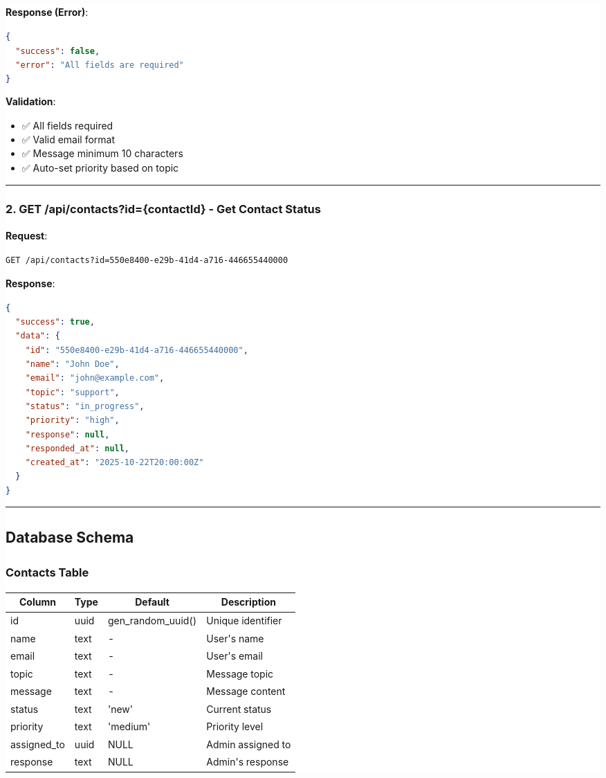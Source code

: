 **Response (Error)**:
```json
{
  "success": false,
  "error": "All fields are required"
}
```

**Validation**:
- ✅ All fields required
- ✅ Valid email format
- ✅ Message minimum 10 characters
- ✅ Auto-set priority based on topic

---

### 2. GET /api/contacts?id={contactId} - Get Contact Status
**Request**:
```
GET /api/contacts?id=550e8400-e29b-41d4-a716-446655440000
```

**Response**:
```json
{
  "success": true,
  "data": {
    "id": "550e8400-e29b-41d4-a716-446655440000",
    "name": "John Doe",
    "email": "john@example.com",
    "topic": "support",
    "status": "in_progress",
    "priority": "high",
    "response": null,
    "responded_at": null,
    "created_at": "2025-10-22T20:00:00Z"
  }
}
```

---

## Database Schema

### Contacts Table

| Column | Type | Default | Description |
|--------|------|---------|-------------|
| id | uuid | gen_random_uuid() | Unique identifier |
| name | text | - | User's name |
| email | text | - | User's email |
| topic | text | - | Message topic |
| message | text | - | Message content |
| status | text | 'new' | Current status |
| priority | text | 'medium' | Priority level |
| assigned_to | uuid | NULL | Admin assigned to |
| response | text | NULL | Admin's response |